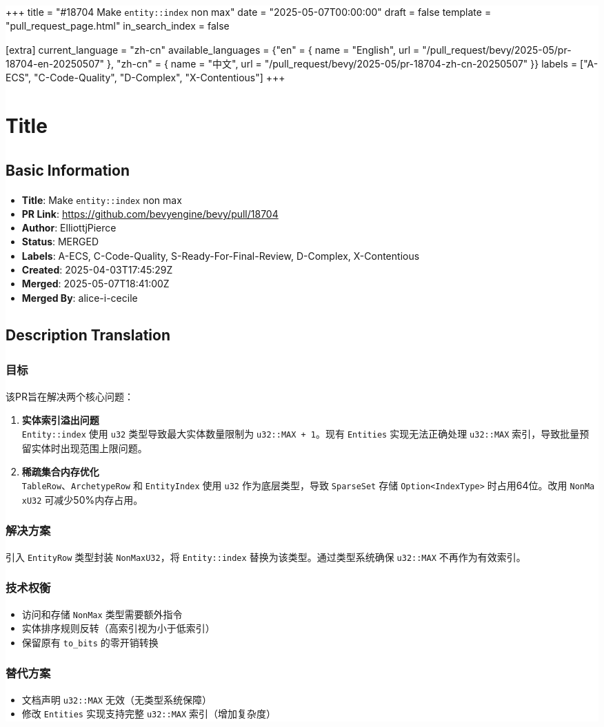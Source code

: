 +++
title = "#18704 Make `entity::index` non max"
date = "2025-05-07T00:00:00"
draft = false
template = "pull_request_page.html"
in_search_index = false

[extra]
current_language = "zh-cn"
available_languages = {"en" = { name = "English", url = "/pull_request/bevy/2025-05/pr-18704-en-20250507" }, "zh-cn" = { name = "中文", url = "/pull_request/bevy/2025-05/pr-18704-zh-cn-20250507" }}
labels = ["A-ECS", "C-Code-Quality", "D-Complex", "X-Contentious"]
+++

# Title

## Basic Information
- **Title**: Make `entity::index` non max
- **PR Link**: https://github.com/bevyengine/bevy/pull/18704
- **Author**: ElliottjPierce
- **Status**: MERGED
- **Labels**: A-ECS, C-Code-Quality, S-Ready-For-Final-Review, D-Complex, X-Contentious
- **Created**: 2025-04-03T17:45:29Z
- **Merged**: 2025-05-07T18:41:00Z
- **Merged By**: alice-i-cecile

## Description Translation

### 目标
该PR旨在解决两个核心问题：

1. **实体索引溢出问题**  
   `Entity::index` 使用 `u32` 类型导致最大实体数量限制为 `u32::MAX + 1`。现有 `Entities` 实现无法正确处理 `u32::MAX` 索引，导致批量预留实体时出现范围上限问题。

2. **稀疏集合内存优化**  
   `TableRow`、`ArchetypeRow` 和 `EntityIndex` 使用 `u32` 作为底层类型，导致 `SparseSet` 存储 `Option<IndexType>` 时占用64位。改用 `NonMaxU32` 可减少50%内存占用。

### 解决方案
引入 `EntityRow` 类型封装 `NonMaxU32`，将 `Entity::index` 替换为该类型。通过类型系统确保 `u32::MAX` 不再作为有效索引。

### 技术权衡
- 访问和存储 `NonMax` 类型需要额外指令
- 实体排序规则反转（高索引视为小于低索引）
- 保留原有 `to_bits` 的零开销转换

### 替代方案
- 文档声明 `u32::MAX` 无效（无类型系统保障）
- 修改 `Entities` 实现支持完整 `u32::MAX` 索引（增加复杂度）
